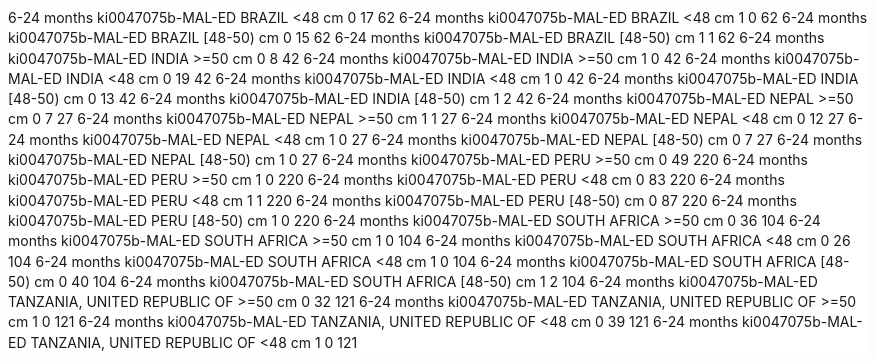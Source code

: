 6-24 months   ki0047075b-MAL-ED          BRAZIL                         <48 cm                0       17      62
6-24 months   ki0047075b-MAL-ED          BRAZIL                         <48 cm                1        0      62
6-24 months   ki0047075b-MAL-ED          BRAZIL                         [48-50) cm            0       15      62
6-24 months   ki0047075b-MAL-ED          BRAZIL                         [48-50) cm            1        1      62
6-24 months   ki0047075b-MAL-ED          INDIA                          >=50 cm               0        8      42
6-24 months   ki0047075b-MAL-ED          INDIA                          >=50 cm               1        0      42
6-24 months   ki0047075b-MAL-ED          INDIA                          <48 cm                0       19      42
6-24 months   ki0047075b-MAL-ED          INDIA                          <48 cm                1        0      42
6-24 months   ki0047075b-MAL-ED          INDIA                          [48-50) cm            0       13      42
6-24 months   ki0047075b-MAL-ED          INDIA                          [48-50) cm            1        2      42
6-24 months   ki0047075b-MAL-ED          NEPAL                          >=50 cm               0        7      27
6-24 months   ki0047075b-MAL-ED          NEPAL                          >=50 cm               1        1      27
6-24 months   ki0047075b-MAL-ED          NEPAL                          <48 cm                0       12      27
6-24 months   ki0047075b-MAL-ED          NEPAL                          <48 cm                1        0      27
6-24 months   ki0047075b-MAL-ED          NEPAL                          [48-50) cm            0        7      27
6-24 months   ki0047075b-MAL-ED          NEPAL                          [48-50) cm            1        0      27
6-24 months   ki0047075b-MAL-ED          PERU                           >=50 cm               0       49     220
6-24 months   ki0047075b-MAL-ED          PERU                           >=50 cm               1        0     220
6-24 months   ki0047075b-MAL-ED          PERU                           <48 cm                0       83     220
6-24 months   ki0047075b-MAL-ED          PERU                           <48 cm                1        1     220
6-24 months   ki0047075b-MAL-ED          PERU                           [48-50) cm            0       87     220
6-24 months   ki0047075b-MAL-ED          PERU                           [48-50) cm            1        0     220
6-24 months   ki0047075b-MAL-ED          SOUTH AFRICA                   >=50 cm               0       36     104
6-24 months   ki0047075b-MAL-ED          SOUTH AFRICA                   >=50 cm               1        0     104
6-24 months   ki0047075b-MAL-ED          SOUTH AFRICA                   <48 cm                0       26     104
6-24 months   ki0047075b-MAL-ED          SOUTH AFRICA                   <48 cm                1        0     104
6-24 months   ki0047075b-MAL-ED          SOUTH AFRICA                   [48-50) cm            0       40     104
6-24 months   ki0047075b-MAL-ED          SOUTH AFRICA                   [48-50) cm            1        2     104
6-24 months   ki0047075b-MAL-ED          TANZANIA, UNITED REPUBLIC OF   >=50 cm               0       32     121
6-24 months   ki0047075b-MAL-ED          TANZANIA, UNITED REPUBLIC OF   >=50 cm               1        0     121
6-24 months   ki0047075b-MAL-ED          TANZANIA, UNITED REPUBLIC OF   <48 cm                0       39     121
6-24 months   ki0047075b-MAL-ED          TANZANIA, UNITED REPUBLIC OF   <48 cm                1        0     121